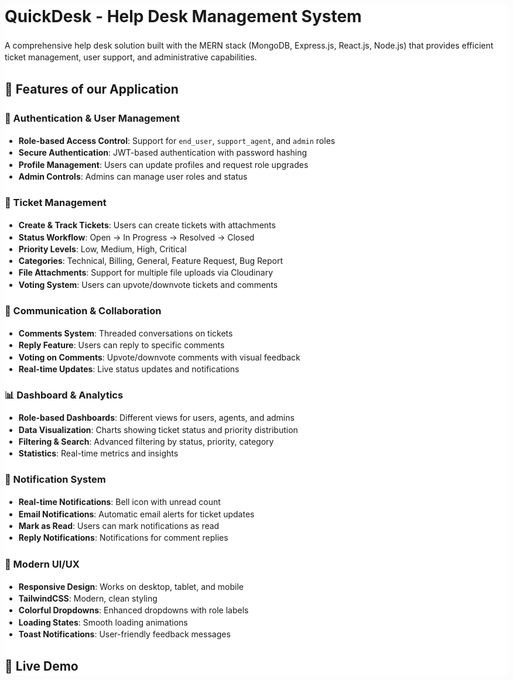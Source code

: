 # QuickDesk - Help Desk Management System

A comprehensive help desk solution built with the MERN stack (MongoDB, Express.js, React.js, Node.js) that provides efficient ticket management, user support, and administrative capabilities.

## 🌟 Features of our Application

### 🔐 Authentication & User Management
- **Role-based Access Control**: Support for `end_user`, `support_agent`, and `admin` roles
- **Secure Authentication**: JWT-based authentication with password hashing
- **Profile Management**: Users can update profiles and request role upgrades
- **Admin Controls**: Admins can manage user roles and status

### 🎫 Ticket Management
- **Create & Track Tickets**: Users can create tickets with attachments
- **Status Workflow**: Open → In Progress → Resolved → Closed
- **Priority Levels**: Low, Medium, High, Critical
- **Categories**: Technical, Billing, General, Feature Request, Bug Report
- **File Attachments**: Support for multiple file uploads via Cloudinary
- **Voting System**: Users can upvote/downvote tickets and comments

### 💬 Communication & Collaboration
- **Comments System**: Threaded conversations on tickets
- **Reply Feature**: Users can reply to specific comments
- **Voting on Comments**: Upvote/downvote comments with visual feedback
- **Real-time Updates**: Live status updates and notifications

### 📊 Dashboard & Analytics
- **Role-based Dashboards**: Different views for users, agents, and admins
- **Data Visualization**: Charts showing ticket status and priority distribution
- **Filtering & Search**: Advanced filtering by status, priority, category
- **Statistics**: Real-time metrics and insights

### 🔔 Notification System
- **Real-time Notifications**: Bell icon with unread count
- **Email Notifications**: Automatic email alerts for ticket updates
- **Mark as Read**: Users can mark notifications as read
- **Reply Notifications**: Notifications for comment replies

### 🎨 Modern UI/UX
- **Responsive Design**: Works on desktop, tablet, and mobile
- **TailwindCSS**: Modern, clean styling
- **Colorful Dropdowns**: Enhanced dropdowns with role labels
- **Loading States**: Smooth loading animations
- **Toast Notifications**: User-friendly feedback messages

## 🚀 Live Demo
